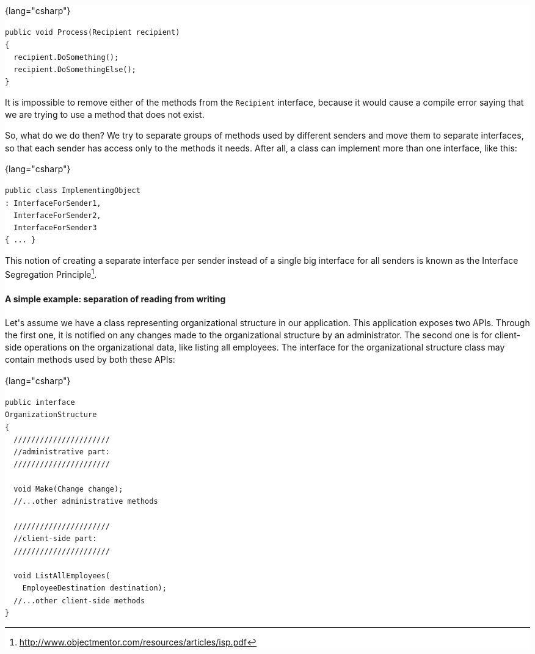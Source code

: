 {lang="csharp"}
~~~
public void Process(Recipient recipient)
{
  recipient.DoSomething();
  recipient.DoSomethingElse();
}
~~~

It is impossible to remove either of the methods from the `Recipient` interface, because it would cause a compile error saying that we are trying to use a method that does not exist.

So, what do we do then? We try to separate groups of methods used by different senders and move them to separate interfaces, so that each sender has access only to the methods it needs. After all, a class can implement more than one interface, like this:

{lang="csharp"}
~~~
public class ImplementingObject 
: InterfaceForSender1, 
  InterfaceForSender2,
  InterfaceForSender3
{ ... }
~~~

This notion of creating a separate interface per sender instead of a single big interface for all senders is known as the Interface Segregation Principle[^interfacesegregation].

#### A simple example: separation of reading from writing

Let's assume we have a class representing organizational structure in our application. This application exposes two APIs. Through the first one, it is notified on any changes made to the organizational structure by an administrator. The second one is for client-side operations on the organizational data, like listing all employees. The interface for the organizational structure class may contain methods used by both these APIs:

{lang="csharp"}
~~~
public interface 
OrganizationStructure
{
  //////////////////////
  //administrative part:
  //////////////////////  
  
  void Make(Change change);
  //...other administrative methods
  
  //////////////////////
  //client-side part:
  //////////////////////
  
  void ListAllEmployees(
    EmployeeDestination destination);
  //...other client-side methods  
}
~~~


[^interfacesegregation]: http://www.objectmentor.com/resources/articles/isp.pdf